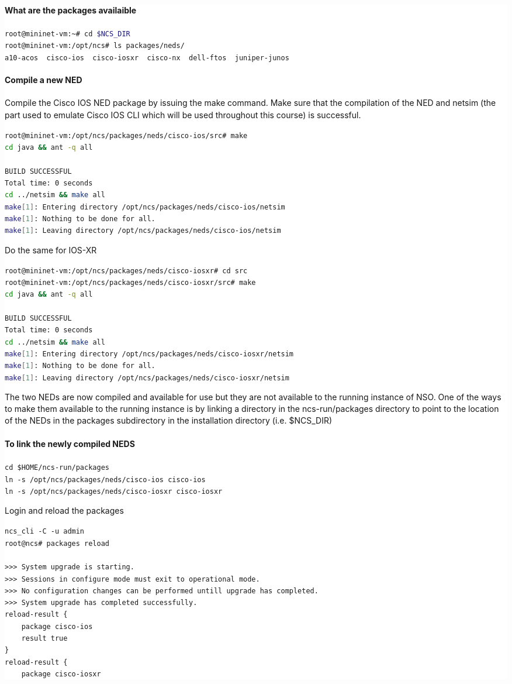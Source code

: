 #### What are the packages availaible

```sh
root@mininet-vm:~# cd $NCS_DIR
root@mininet-vm:/opt/ncs# ls packages/neds/
a10-acos  cisco-ios  cisco-iosxr  cisco-nx  dell-ftos  juniper-junos
```

#### Compile a new NED

Compile the Cisco IOS NED package by issuing the make command. Make sure that the compilation of the NED and netsim (the part used to emulate Cisco IOS CLI which will be used throughout this course) is successful.

```sh
root@mininet-vm:/opt/ncs/packages/neds/cisco-ios/src# make
cd java && ant -q all

BUILD SUCCESSFUL
Total time: 0 seconds
cd ../netsim && make all
make[1]: Entering directory /opt/ncs/packages/neds/cisco-ios/netsim
make[1]: Nothing to be done for all.
make[1]: Leaving directory /opt/ncs/packages/neds/cisco-ios/netsim
```

Do the same for IOS-XR

```sh
root@mininet-vm:/opt/ncs/packages/neds/cisco-iosxr# cd src
root@mininet-vm:/opt/ncs/packages/neds/cisco-iosxr/src# make
cd java && ant -q all

BUILD SUCCESSFUL
Total time: 0 seconds
cd ../netsim && make all
make[1]: Entering directory /opt/ncs/packages/neds/cisco-iosxr/netsim
make[1]: Nothing to be done for all.
make[1]: Leaving directory /opt/ncs/packages/neds/cisco-iosxr/netsim
```

The two NEDs are now compiled and available for use but they are not available to the running instance of NSO. One of the ways to make them available to the running instance is by linking a directory in the ncs-run/packages directory to point to the location of the NEDs in the packages subdirectory in the installation directory (i.e. $NCS_DIR)

#### To link the newly compiled NEDS
```shell
cd $HOME/ncs-run/packages
ln -s /opt/ncs/packages/neds/cisco-ios cisco-ios
ln -s /opt/ncs/packages/neds/cisco-iosxr cisco-iosxr
```

Login and reload the packages

```shell
ncs_cli -C -u admin
root@ncs# packages reload

>>> System upgrade is starting.
>>> Sessions in configure mode must exit to operational mode.
>>> No configuration changes can be performed untill upgrade has completed.
>>> System upgrade has completed successfully.
reload-result {
    package cisco-ios
    result true
}
reload-result {
    package cisco-iosxr
```